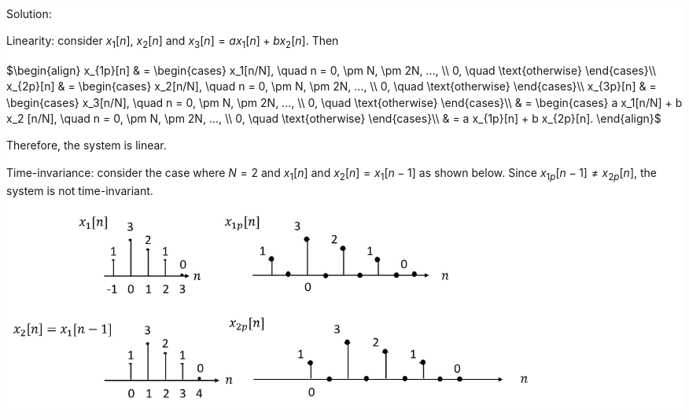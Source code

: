 Solution:

Linearity: consider $x_1[n]$, $x_2[n]$ and $x_3[n] = a x_1[n] + b x_2[n]$. Then

$\begin{align}
x_{1p}[n] & = 
\begin{cases}
x_1[n/N], \quad n = 0, \pm N, \pm 2N, ..., \\
0, \quad \text{otherwise}
\end{cases}\\
x_{2p}[n] & = 
\begin{cases}
x_2[n/N], \quad n = 0, \pm N, \pm 2N, ..., \\
0, \quad \text{otherwise}
\end{cases}\\
x_{3p}[n] & = 
\begin{cases}
x_3[n/N], \quad n = 0, \pm N, \pm 2N, ..., \\
0, \quad \text{otherwise}
\end{cases}\\
& = 
\begin{cases}
a x_1[n/N] + b x_2 [n/N], \quad n = 0, \pm N, \pm 2N, ..., \\
0, \quad \text{otherwise}
\end{cases}\\
& = a x_{1p}[n] + b x_{2p}[n].
\end{align}$

Therefore, the system is linear. 

Time-invariance: consider the case where $N= 2$ and $x_1[n]$ and $x_2[n] = x_1[n-1]$ as shown below. 
Since $x_{1p}[n-1] \neq x_{2p}[n]$, the system is not time-invariant. 



<img src="images/ex_03.png" width="80%">
